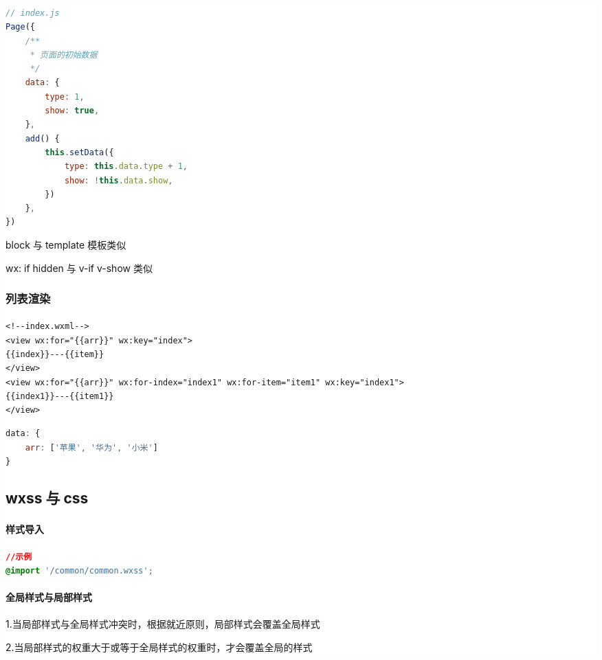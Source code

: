 ```js
// index.js
Page({
    /**
     * 页面的初始数据
     */
    data: {
        type: 1,
        show: true,
    },
    add() {
        this.setData({
            type: this.data.type + 1,
            show: !this.data.show,
        })
    },
})
```

block 与 template 模板类似

wx: if hidden 与 v-if v-show 类似

### 列表渲染

```wxml
<!--index.wxml-->
<view wx:for="{{arr}}" wx:key="index">
{{index}}---{{item}}
</view>
<view wx:for="{{arr}}" wx:for-index="index1" wx:for-item="item1" wx:key="index1">
{{index1}}---{{item1}}
</view>
```

```js
data: {
    arr: ['苹果', '华为', '小米']
}
```

## wxss 与 css

#### 样式导入

```css
//示例
@import '/common/common.wxss';
```

#### 全局样式与局部样式

1.当局部样式与全局样式冲突时，根据就近原则，局部样式会覆盖全局样式

2.当局部样式的权重大于或等于全局样式的权重时，才会覆盖全局的样式
